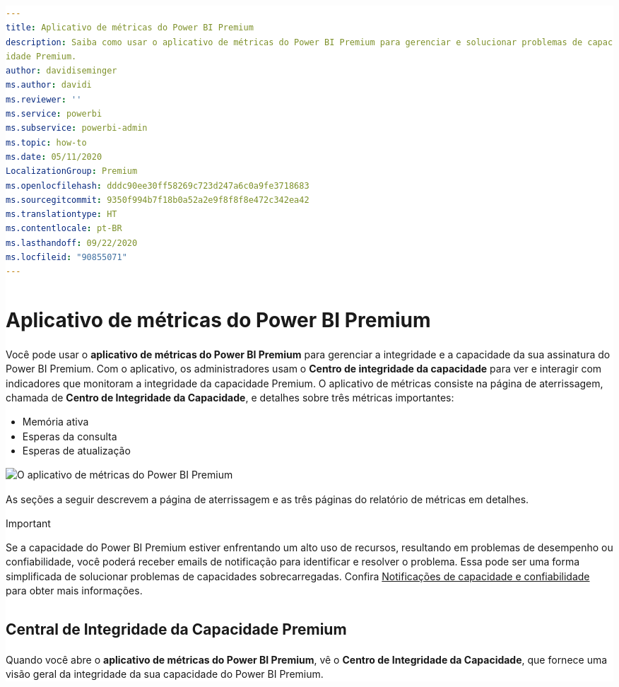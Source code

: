 ```yaml
---
title: Aplicativo de métricas do Power BI Premium
description: Saiba como usar o aplicativo de métricas do Power BI Premium para gerenciar e solucionar problemas de capacidade Premium.
author: davidiseminger
ms.author: davidi
ms.reviewer: ''
ms.service: powerbi
ms.subservice: powerbi-admin
ms.topic: how-to
ms.date: 05/11/2020
LocalizationGroup: Premium
ms.openlocfilehash: dddc90ee30ff58269c723d247a6c0a9fe3718683
ms.sourcegitcommit: 9350f994b7f18b0a52a2e9f8f8f8e472c342ea42
ms.translationtype: HT
ms.contentlocale: pt-BR
ms.lasthandoff: 09/22/2020
ms.locfileid: "90855071"
---
```

# <a name="power-bi-premium-metrics-app"></a>Aplicativo de métricas do Power BI Premium

Você pode usar o **aplicativo de métricas do Power BI Premium** para gerenciar a integridade e a capacidade da sua assinatura do Power BI Premium. Com o aplicativo, os administradores usam o **Centro de integridade da capacidade** para ver e interagir com indicadores que monitoram a integridade da capacidade Premium. O aplicativo de métricas consiste na página de aterrissagem, chamada de **Centro de Integridade da Capacidade**, e detalhes sobre três métricas importantes:

* Memória ativa
* Esperas da consulta
* Esperas de atualização

![O aplicativo de métricas do Power BI Premium](media/service-premium-metrics-app/premium-metrics-app-00.png)

As seções a seguir descrevem a página de aterrissagem e as três páginas do relatório de métricas em detalhes. 

> [!IMPORTANT]
> Se a capacidade do Power BI Premium estiver enfrentando um alto uso de recursos, resultando em problemas de desempenho ou confiabilidade, você poderá receber emails de notificação para identificar e resolver o problema. Essa pode ser uma forma simplificada de solucionar problemas de capacidades sobrecarregadas. Confira [Notificações de capacidade e confiabilidade](service-interruption-notifications.md#capacity-and-reliability-notifications) para obter mais informações.



## <a name="premium-capacity-health-center"></a>Central de Integridade da Capacidade Premium

Quando você abre o **aplicativo de métricas do Power BI Premium**, vê o **Centro de Integridade da Capacidade**, que fornece uma visão geral da integridade da sua capacidade do Power BI Premium.
